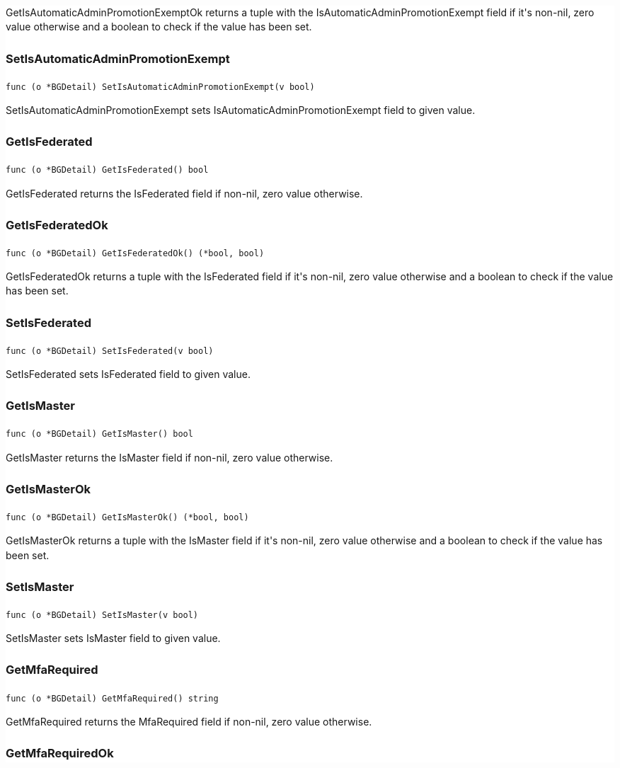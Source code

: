 GetIsAutomaticAdminPromotionExemptOk returns a tuple with the IsAutomaticAdminPromotionExempt field if it's non-nil, zero value otherwise
and a boolean to check if the value has been set.

### SetIsAutomaticAdminPromotionExempt

`func (o *BGDetail) SetIsAutomaticAdminPromotionExempt(v bool)`

SetIsAutomaticAdminPromotionExempt sets IsAutomaticAdminPromotionExempt field to given value.


### GetIsFederated

`func (o *BGDetail) GetIsFederated() bool`

GetIsFederated returns the IsFederated field if non-nil, zero value otherwise.

### GetIsFederatedOk

`func (o *BGDetail) GetIsFederatedOk() (*bool, bool)`

GetIsFederatedOk returns a tuple with the IsFederated field if it's non-nil, zero value otherwise
and a boolean to check if the value has been set.

### SetIsFederated

`func (o *BGDetail) SetIsFederated(v bool)`

SetIsFederated sets IsFederated field to given value.


### GetIsMaster

`func (o *BGDetail) GetIsMaster() bool`

GetIsMaster returns the IsMaster field if non-nil, zero value otherwise.

### GetIsMasterOk

`func (o *BGDetail) GetIsMasterOk() (*bool, bool)`

GetIsMasterOk returns a tuple with the IsMaster field if it's non-nil, zero value otherwise
and a boolean to check if the value has been set.

### SetIsMaster

`func (o *BGDetail) SetIsMaster(v bool)`

SetIsMaster sets IsMaster field to given value.


### GetMfaRequired

`func (o *BGDetail) GetMfaRequired() string`

GetMfaRequired returns the MfaRequired field if non-nil, zero value otherwise.

### GetMfaRequiredOk

